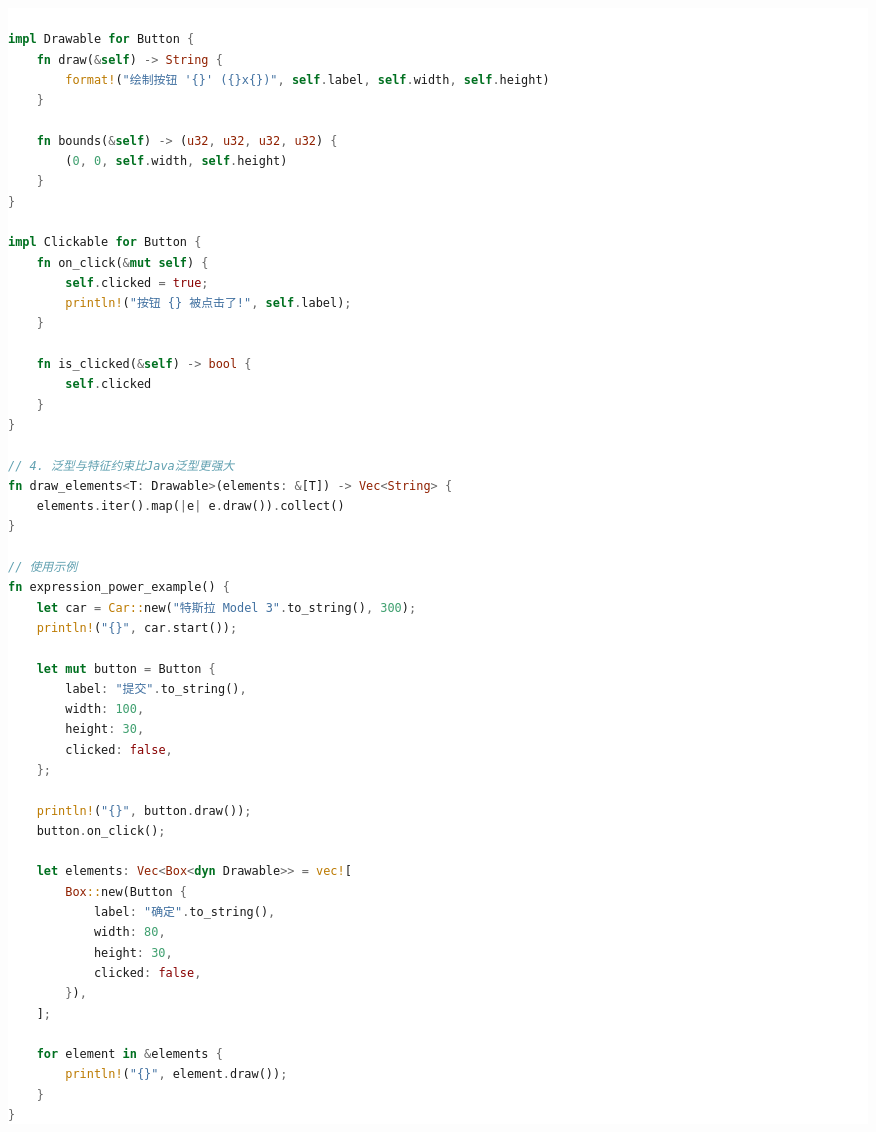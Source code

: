 ```rust

impl Drawable for Button {
    fn draw(&self) -> String {
        format!("绘制按钮 '{}' ({}x{})", self.label, self.width, self.height)
    }
    
    fn bounds(&self) -> (u32, u32, u32, u32) {
        (0, 0, self.width, self.height)
    }
}

impl Clickable for Button {
    fn on_click(&mut self) {
        self.clicked = true;
        println!("按钮 {} 被点击了!", self.label);
    }
    
    fn is_clicked(&self) -> bool {
        self.clicked
    }
}

// 4. 泛型与特征约束比Java泛型更强大
fn draw_elements<T: Drawable>(elements: &[T]) -> Vec<String> {
    elements.iter().map(|e| e.draw()).collect()
}

// 使用示例
fn expression_power_example() {
    let car = Car::new("特斯拉 Model 3".to_string(), 300);
    println!("{}", car.start());
    
    let mut button = Button {
        label: "提交".to_string(),
        width: 100,
        height: 30,
        clicked: false,
    };
    
    println!("{}", button.draw());
    button.on_click();
    
    let elements: Vec<Box<dyn Drawable>> = vec![
        Box::new(Button {
            label: "确定".to_string(),
            width: 80,
            height: 30,
            clicked: false,
        }),
    ];
    
    for element in &elements {
        println!("{}", element.draw());
    }
}

```
